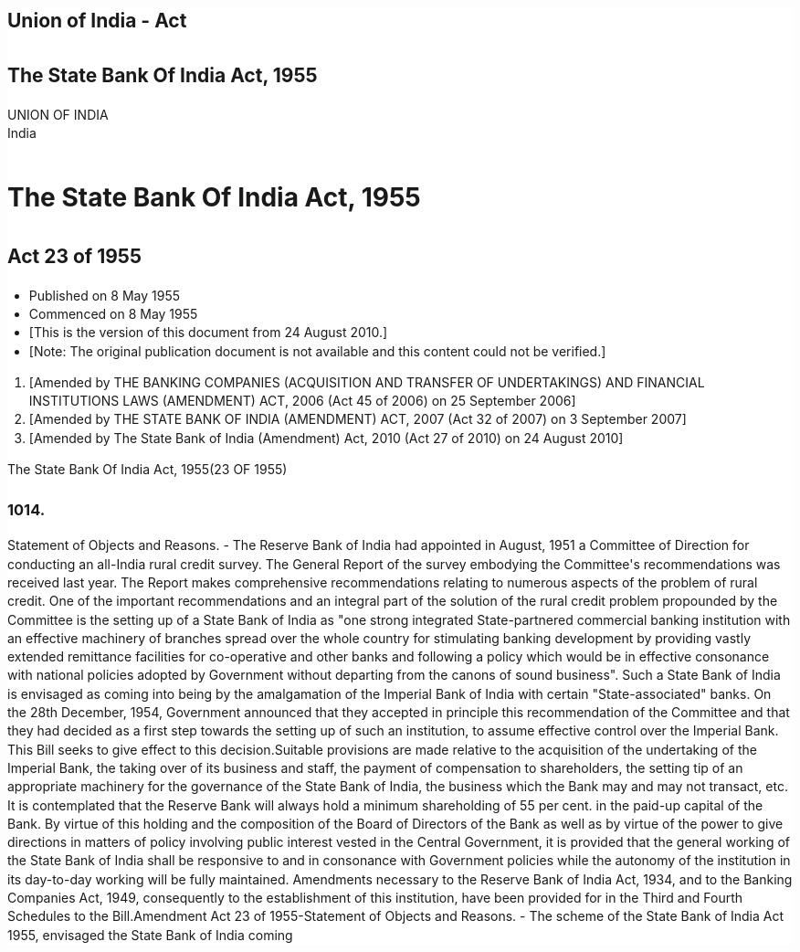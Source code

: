 ## Union of India - Act

## The State Bank Of India Act, 1955

UNION OF INDIA  
India

# The State Bank Of India Act, 1955

## Act 23 of 1955

  * Published on 8 May 1955 
  * Commenced on 8 May 1955 
  * [This is the version of this document from 24 August 2010.] 
  * [Note: The original publication document is not available and this content could not be verified.] 

  1. [Amended by THE BANKING COMPANIES (ACQUISITION AND TRANSFER OF UNDERTAKINGS) AND FINANCIAL INSTITUTIONS LAWS (AMENDMENT) ACT, 2006 (Act 45 of 2006) on 25 September 2006] 
  2. [Amended by THE STATE BANK OF INDIA (AMENDMENT) ACT, 2007 (Act 32 of 2007) on 3 September 2007] 
  3. [Amended by The State Bank of India (Amendment) Act, 2010 (Act 27 of 2010) on 24 August 2010] 

The State Bank Of India Act, 1955(23 OF 1955)

### 1014.

Statement of Objects and Reasons. - The Reserve Bank of India had appointed in
August, 1951 a Committee of Direction for conducting an all-India rural credit
survey. The General Report of the survey embodying the Committee's
recommendations was received last year. The Report makes comprehensive
recommendations relating to numerous aspects of the problem of rural credit.
One of the important recommendations and an integral part of the solution of
the rural credit problem propounded by the Committee is the setting up of a
State Bank of India as "one strong integrated State-partnered commercial
banking institution with an effective machinery of branches spread over the
whole country for stimulating banking development by providing vastly extended
remittance facilities for co-operative and other banks and following a policy
which would be in effective consonance with national policies adopted by
Government without departing from the canons of sound business". Such a State
Bank of India is envisaged as coming into being by the amalgamation of the
Imperial Bank of India with certain "State-associated" banks. On the 28th
December, 1954, Government announced that they accepted in principle this
recommendation of the Committee and that they had decided as a first step
towards the setting up of such an institution, to assume effective control
over the Imperial Bank. This Bill seeks to give effect to this
decision.Suitable provisions are made relative to the acquisition of the
undertaking of the Imperial Bank, the taking over of its business and staff,
the payment of compensation to shareholders, the setting tip of an appropriate
machinery for the governance of the State Bank of India, the business which
the Bank may and may not transact, etc. It is contemplated that the Reserve
Bank will always hold a minimum shareholding of 55 per cent. in the paid-up
capital of the Bank. By virtue of this holding and the composition of the
Board of Directors of the Bank as well as by virtue of the power to give
directions in matters of policy involving public interest vested in the
Central Government, it is provided that the general working of the State Bank
of India shall be responsive to and in consonance with Government policies
while the autonomy of the institution in its day-to-day working will be fully
maintained. Amendments necessary to the Reserve Bank of India Act, 1934, and
to the Banking Companies Act, 1949, consequently to the establishment of this
institution, have been provided for in the Third and Fourth Schedules to the
Bill.Amendment Act 23 of 1955-Statement of Objects and Reasons. - The scheme
of the State Bank of India Act 1955, envisaged the State Bank of India coming
